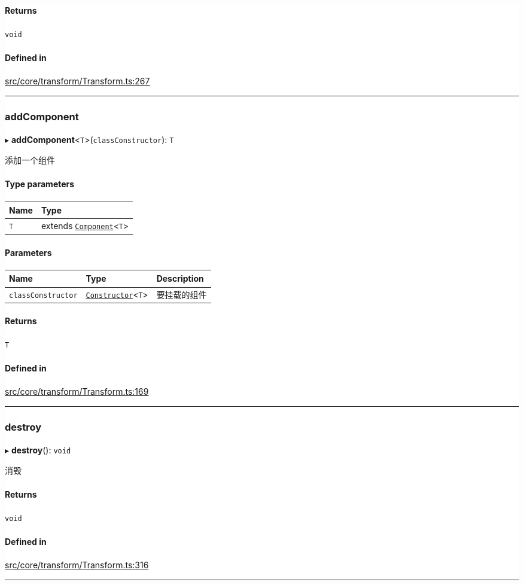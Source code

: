 #### Returns

`void`

#### Defined in

[src/core/transform/Transform.ts:267](https://github.com/hxg2050/hxg/blob/c8b326a/src/core/transform/Transform.ts#L267)

___

### addComponent

▸ **addComponent**<`T`\>(`classConstructor`): `T`

添加一个组件

#### Type parameters

| Name | Type |
| :------ | :------ |
| `T` | extends [`Component`](Component.md)<`T`\> |

#### Parameters

| Name | Type | Description |
| :------ | :------ | :------ |
| `classConstructor` | [`Constructor`](../modules.md#constructor)<`T`\> | 要挂载的组件 |

#### Returns

`T`

#### Defined in

[src/core/transform/Transform.ts:169](https://github.com/hxg2050/hxg/blob/c8b326a/src/core/transform/Transform.ts#L169)

___

### destroy

▸ **destroy**(): `void`

消毁

#### Returns

`void`

#### Defined in

[src/core/transform/Transform.ts:316](https://github.com/hxg2050/hxg/blob/c8b326a/src/core/transform/Transform.ts#L316)

___
